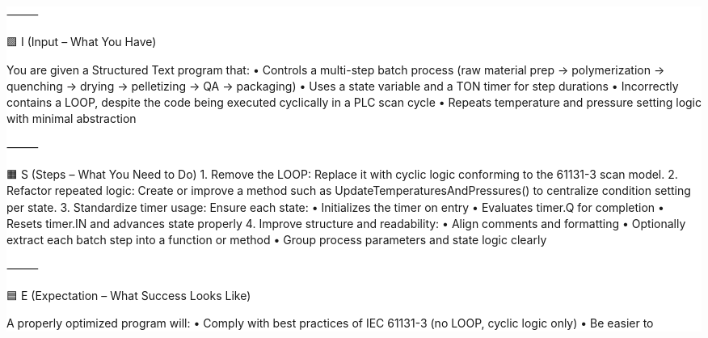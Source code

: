 ⸻

🟩 I (Input – What You Have)

You are given a Structured Text program that:
	•	Controls a multi-step batch process (raw material prep → polymerization → quenching → drying → pelletizing → QA → packaging)
	•	Uses a state variable and a TON timer for step durations
	•	Incorrectly contains a LOOP, despite the code being executed cyclically in a PLC scan cycle
	•	Repeats temperature and pressure setting logic with minimal abstraction

⸻

🟧 S (Steps – What You Need to Do)
	1.	Remove the LOOP: Replace it with cyclic logic conforming to the 61131-3 scan model.
	2.	Refactor repeated logic: Create or improve a method such as UpdateTemperaturesAndPressures() to centralize condition setting per state.
	3.	Standardize timer usage: Ensure each state:
	•	Initializes the timer on entry
	•	Evaluates timer.Q for completion
	•	Resets timer.IN and advances state properly
	4.	Improve structure and readability:
	•	Align comments and formatting
	•	Optionally extract each batch step into a function or method
	•	Group process parameters and state logic clearly

⸻

🟦 E (Expectation – What Success Looks Like)

A properly optimized program will:
	•	Comply with best practices of IEC 61131-3 (no LOOP, cyclic logic only)
	•	Be easier to
